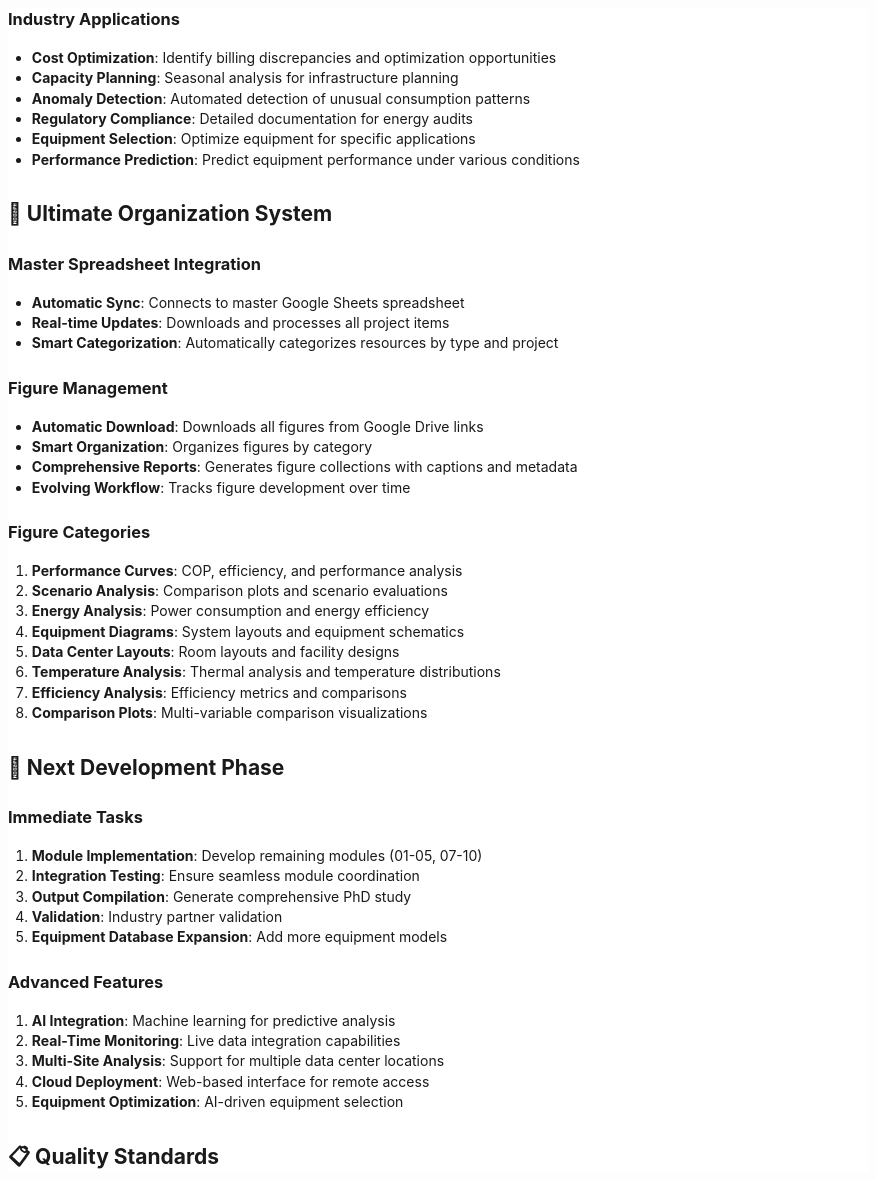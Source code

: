 ### Industry Applications
- **Cost Optimization**: Identify billing discrepancies and optimization opportunities
- **Capacity Planning**: Seasonal analysis for infrastructure planning
- **Anomaly Detection**: Automated detection of unusual consumption patterns
- **Regulatory Compliance**: Detailed documentation for energy audits
- **Equipment Selection**: Optimize equipment for specific applications
- **Performance Prediction**: Predict equipment performance under various conditions

## 🔄 Ultimate Organization System

### Master Spreadsheet Integration
- **Automatic Sync**: Connects to master Google Sheets spreadsheet
- **Real-time Updates**: Downloads and processes all project items
- **Smart Categorization**: Automatically categorizes resources by type and project

### Figure Management
- **Automatic Download**: Downloads all figures from Google Drive links
- **Smart Organization**: Organizes figures by category
- **Comprehensive Reports**: Generates figure collections with captions and metadata
- **Evolving Workflow**: Tracks figure development over time

### Figure Categories
1. **Performance Curves**: COP, efficiency, and performance analysis
2. **Scenario Analysis**: Comparison plots and scenario evaluations
3. **Energy Analysis**: Power consumption and energy efficiency
4. **Equipment Diagrams**: System layouts and equipment schematics
5. **Data Center Layouts**: Room layouts and facility designs
6. **Temperature Analysis**: Thermal analysis and temperature distributions
7. **Efficiency Analysis**: Efficiency metrics and comparisons
8. **Comparison Plots**: Multi-variable comparison visualizations

## 🚀 Next Development Phase

### Immediate Tasks
1. **Module Implementation**: Develop remaining modules (01-05, 07-10)
2. **Integration Testing**: Ensure seamless module coordination
3. **Output Compilation**: Generate comprehensive PhD study
4. **Validation**: Industry partner validation
5. **Equipment Database Expansion**: Add more equipment models

### Advanced Features
1. **AI Integration**: Machine learning for predictive analysis
2. **Real-Time Monitoring**: Live data integration capabilities
3. **Multi-Site Analysis**: Support for multiple data center locations
4. **Cloud Deployment**: Web-based interface for remote access
5. **Equipment Optimization**: AI-driven equipment selection

## 📋 Quality Standards
